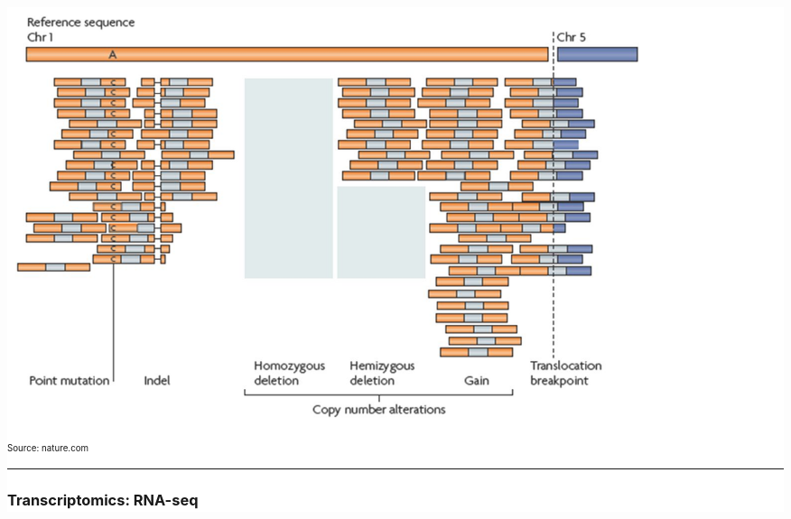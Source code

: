<img src="img/resequencing.jpg" alt="drawing" width="700"/>

<small><small>Source: nature.com</small></small>

</span>
</div>

------

<span class="menu-title" style="display: none">Transcriptomics: expression analysis</span>

### Transcriptomics: RNA-seq

<div class="r-stack">
<span class="fragment fade-out" data-fragment-index="0">
